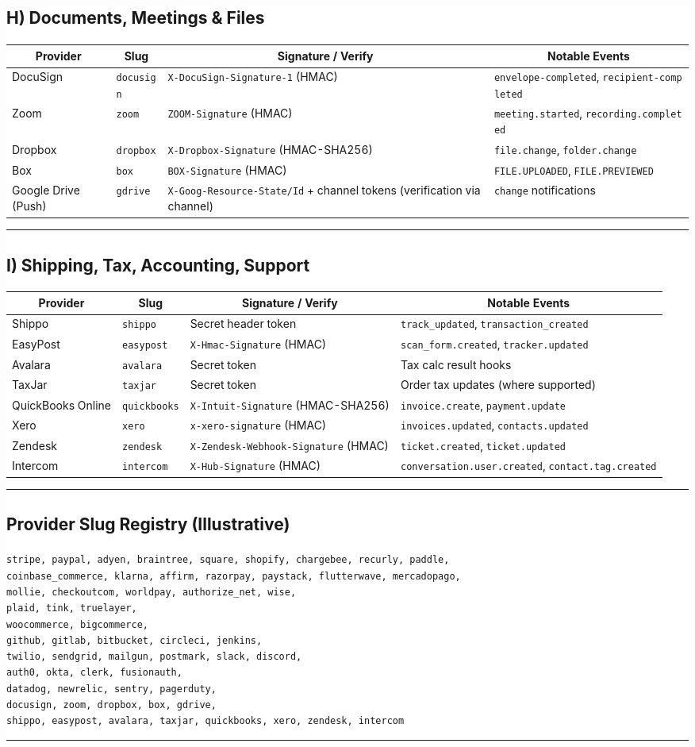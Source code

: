
## H) Documents, Meetings & Files

| Provider            | Slug       | Signature / Verify                                                     | Notable Events                              |
| ------------------- | ---------- | ---------------------------------------------------------------------- | ------------------------------------------- |
| DocuSign            | `docusign` | `X-DocuSign-Signature-1` (HMAC)                                        | `envelope-completed`, `recipient-completed` |
| Zoom                | `zoom`     | `ZOOM-Signature` (HMAC)                                                | `meeting.started`, `recording.completed`    |
| Dropbox             | `dropbox`  | `X-Dropbox-Signature` (HMAC-SHA256)                                    | `file.change`, `folder.change`              |
| Box                 | `box`      | `BOX-Signature` (HMAC)                                                 | `FILE.UPLOADED`, `FILE.PREVIEWED`           |
| Google Drive (Push) | `gdrive`   | `X-Goog-Resource-State/Id` + channel tokens (verification via channel) | `change` notifications                      |

---

## I) Shipping, Tax, Accounting, Support

| Provider          | Slug         | Signature / Verify                   | Notable Events                                     |
| ----------------- | ------------ | ------------------------------------ | -------------------------------------------------- |
| Shippo            | `shippo`     | Secret header token                  | `track_updated`, `transaction_created`             |
| EasyPost          | `easypost`   | `X-Hmac-Signature` (HMAC)            | `scan_form.created`, `tracker.updated`             |
| Avalara           | `avalara`    | Secret token                         | Tax calc result hooks                              |
| TaxJar            | `taxjar`     | Secret token                         | Order tax updates (where supported)                |
| QuickBooks Online | `quickbooks` | `X-Intuit-Signature` (HMAC-SHA256)   | `invoice.create`, `payment.update`                 |
| Xero              | `xero`       | `x-xero-signature` (HMAC)            | `invoices.updated`, `contacts.updated`             |
| Zendesk           | `zendesk`    | `X-Zendesk-Webhook-Signature` (HMAC) | `ticket.created`, `ticket.updated`                 |
| Intercom          | `intercom`   | `X-Hub-Signature` (HMAC)             | `conversation.user.created`, `contact.tag.created` |

---

## Provider Slug Registry (Illustrative)

```text
stripe, paypal, adyen, braintree, square, shopify, chargebee, recurly, paddle,
coinbase_commerce, klarna, affirm, razorpay, paystack, flutterwave, mercadopago,
mollie, checkoutcom, worldpay, authorize_net, wise,
plaid, tink, truelayer,
woocommerce, bigcommerce,
github, gitlab, bitbucket, circleci, jenkins,
twilio, sendgrid, mailgun, postmark, slack, discord,
auth0, okta, clerk, fusionauth,
datadog, newrelic, sentry, pagerduty,
docusign, zoom, dropbox, box, gdrive,
shippo, easypost, avalara, taxjar, quickbooks, xero, zendesk, intercom
```

---